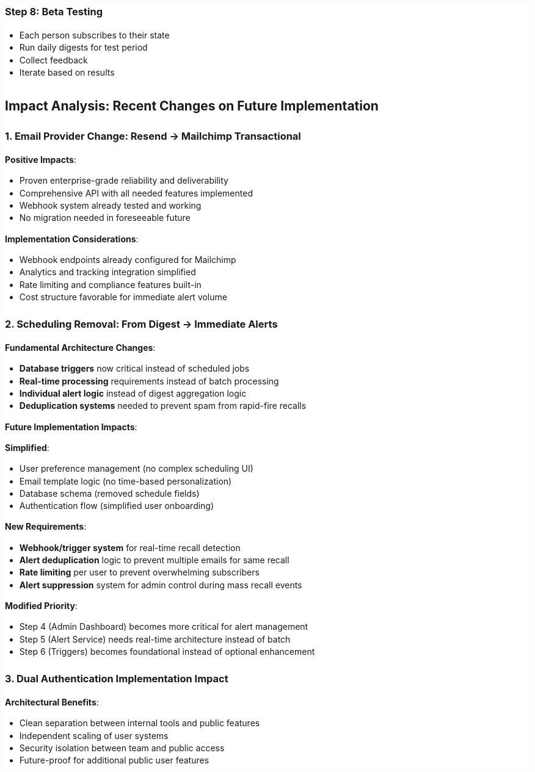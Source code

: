 ### Step 8: Beta Testing
- Each person subscribes to their state
- Run daily digests for test period
- Collect feedback
- Iterate based on results

## Impact Analysis: Recent Changes on Future Implementation

### 1. Email Provider Change: Resend → Mailchimp Transactional

**Positive Impacts**:
- Proven enterprise-grade reliability and deliverability
- Comprehensive API with all needed features implemented
- Webhook system already tested and working
- No migration needed in foreseeable future

**Implementation Considerations**:
- Webhook endpoints already configured for Mailchimp
- Analytics and tracking integration simplified
- Rate limiting and compliance features built-in
- Cost structure favorable for immediate alert volume

### 2. Scheduling Removal: From Digest → Immediate Alerts

**Fundamental Architecture Changes**:
- **Database triggers** now critical instead of scheduled jobs
- **Real-time processing** requirements instead of batch processing
- **Individual alert logic** instead of digest aggregation logic
- **Deduplication systems** needed to prevent spam from rapid-fire recalls

**Future Implementation Impacts**:

**Simplified**:
- User preference management (no complex scheduling UI)
- Email template logic (no time-based personalization)
- Database schema (removed schedule fields)
- Authentication flow (simplified user onboarding)

**New Requirements**:
- **Webhook/trigger system** for real-time recall detection
- **Alert deduplication** logic to prevent multiple emails for same recall
- **Rate limiting** per user to prevent overwhelming subscribers
- **Alert suppression** system for admin control during mass recall events

**Modified Priority**:
- Step 4 (Admin Dashboard) becomes more critical for alert management
- Step 5 (Alert Service) needs real-time architecture instead of batch
- Step 6 (Triggers) becomes foundational instead of optional enhancement

### 3. Dual Authentication Implementation Impact

**Architectural Benefits**:
- Clean separation between internal tools and public features
- Independent scaling of user systems
- Security isolation between team and public access
- Future-proof for additional public user features
